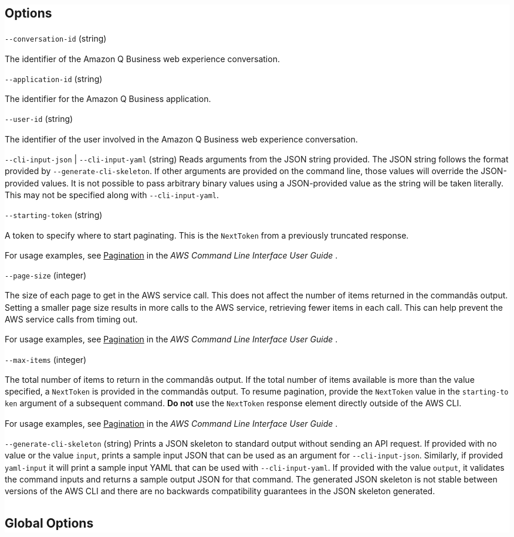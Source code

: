 ## Options

`--conversation-id` (string)

The identifier of the Amazon Q Business web experience conversation.

`--application-id` (string)

The identifier for the Amazon Q Business application.

`--user-id` (string)

The identifier of the user involved in the Amazon Q Business web experience conversation.

`--cli-input-json` | `--cli-input-yaml` (string)
Reads arguments from the JSON string provided. The JSON string follows the format provided by `--generate-cli-skeleton`. If other arguments are provided on the command line, those values will override the JSON-provided values. It is not possible to pass arbitrary binary values using a JSON-provided value as the string will be taken literally. This may not be specified along with `--cli-input-yaml`.

`--starting-token` (string)

A token to specify where to start paginating. This is the `NextToken` from a previously truncated response.

For usage examples, see [Pagination](https://docs.aws.amazon.com/cli/latest/userguide/pagination.html) in the *AWS Command Line Interface User Guide* .

`--page-size` (integer)

The size of each page to get in the AWS service call. This does not affect the number of items returned in the commandâs output. Setting a smaller page size results in more calls to the AWS service, retrieving fewer items in each call. This can help prevent the AWS service calls from timing out.

For usage examples, see [Pagination](https://docs.aws.amazon.com/cli/latest/userguide/pagination.html) in the *AWS Command Line Interface User Guide* .

`--max-items` (integer)

The total number of items to return in the commandâs output. If the total number of items available is more than the value specified, a `NextToken` is provided in the commandâs output. To resume pagination, provide the `NextToken` value in the `starting-token` argument of a subsequent command. **Do not** use the `NextToken` response element directly outside of the AWS CLI.

For usage examples, see [Pagination](https://docs.aws.amazon.com/cli/latest/userguide/pagination.html) in the *AWS Command Line Interface User Guide* .

`--generate-cli-skeleton` (string)
Prints a JSON skeleton to standard output without sending an API request. If provided with no value or the value `input`, prints a sample input JSON that can be used as an argument for `--cli-input-json`. Similarly, if provided `yaml-input` it will print a sample input YAML that can be used with `--cli-input-yaml`. If provided with the value `output`, it validates the command inputs and returns a sample output JSON for that command. The generated JSON skeleton is not stable between versions of the AWS CLI and there are no backwards compatibility guarantees in the JSON skeleton generated.

## Global Options
